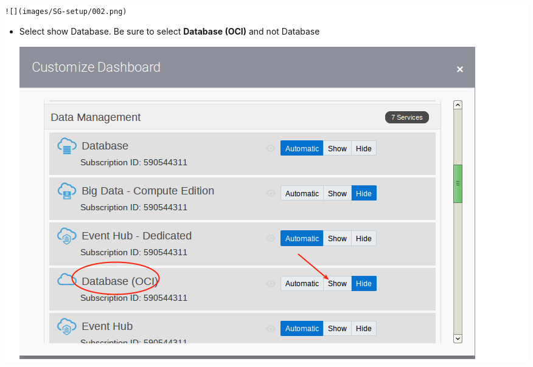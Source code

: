 	![](images/SG-setup/002.png)

-	Select show Database.  Be sure to select **Database (OCI)** and not Database

	![](images/SG-setup/003.png)
